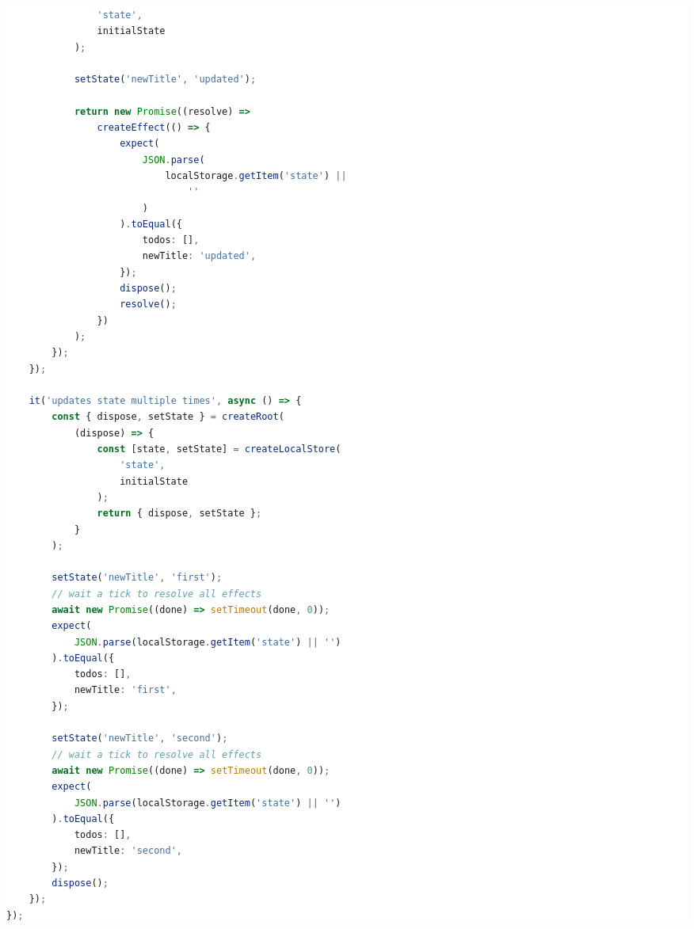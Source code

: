 ```ts
                'state',
                initialState
            );

            setState('newTitle', 'updated');

            return new Promise((resolve) =>
                createEffect(() => {
                    expect(
                        JSON.parse(
                            localStorage.getItem('state') ||
                                ''
                        )
                    ).toEqual({
                        todos: [],
                        newTitle: 'updated',
                    });
                    dispose();
                    resolve();
                })
            );
        });
    });

    it('updates state multiple times', async () => {
        const { dispose, setState } = createRoot(
            (dispose) => {
                const [state, setState] = createLocalStore(
                    'state',
                    initialState
                );
                return { dispose, setState };
            }
        );

        setState('newTitle', 'first');
        // wait a tick to resolve all effects
        await new Promise((done) => setTimeout(done, 0));
        expect(
            JSON.parse(localStorage.getItem('state') || '')
        ).toEqual({
            todos: [],
            newTitle: 'first',
        });

        setState('newTitle', 'second');
        // wait a tick to resolve all effects
        await new Promise((done) => setTimeout(done, 0));
        expect(
            JSON.parse(localStorage.getItem('state') || '')
        ).toEqual({
            todos: [],
            newTitle: 'second',
        });
        dispose();
    });
});
```

